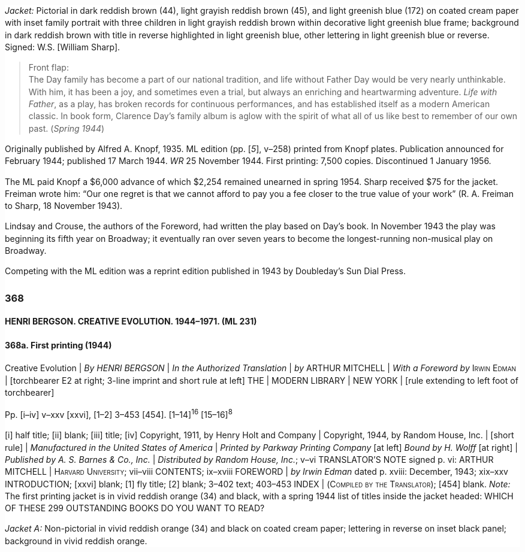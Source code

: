 *Jacket:* Pictorial in dark reddish brown (44), light grayish reddish brown (45), and light greenish blue (172) on coated cream paper with inset family portrait with three children in light grayish reddish brown within decorative light greenish blue frame; background in dark reddish brown with title in reverse highlighted in light greenish blue, other lettering in light greenish blue or reverse. Signed: W.S. [William Sharp]. 

> Front flap:<br> The Day family has become a part of our national tradition, and life without Father Day would be very nearly unthinkable. With him, it has been a joy, and sometimes even a trial, but always an enriching and heartwarming adventure. *Life with Father*, as a play, has broken records for continuous performances, and has established itself as a modern American classic. In book form, Clarence Day’s family album is aglow with the spirit of what all of us like best to remember of our own past. (*Spring 1944*) 

Originally published by Alfred A. Knopf, 1935. ML edition (pp. [*5*], v–258) printed from Knopf plates. Publication announced for February 1944; published 17 March 1944. *WR* 25 November 1944. First printing: 7,500 copies. Discontinued 1 January 1956. 

The ML paid Knopf a \$6,000 advance of which \$2,254 remained unearned in spring 1954. Sharp received \$75 for the jacket. Freiman wrote him: “Our one regret is that we cannot afford to pay you a fee closer to the true value of your work” (R. A. Freiman to Sharp, 18 November 1943). 

Lindsay and Crouse, the authors of the Foreword, had written the play based on Day’s book. In November 1943 the play was beginning its fifth year on Broadway; it eventually ran over seven years to become the longest-running non-musical play on Broadway. 

Competing with the ML edition was a reprint edition published in 1943 by Doubleday’s Sun Dial Press.

<a name="Bergson, Henri, Creative Evolution (1944) 368"></a>

### 368

**HENRI BERGSON. CREATIVE EVOLUTION. 1944–1971. (ML 231)** 

#### 368a. First printing (1944) 

Creative Evolution | *By HENRI BERGSON* | *In the Authorized Translation* | *by* ARTHUR MITCHELL | *With a Foreword by* I<span class="smallcaps">rwin</span> E<span class="smallcaps">dman</span> | [torchbearer E2 at right; 3-line imprint and short rule at left] THE | MODERN LIBRARY | NEW YORK | [rule extending to left foot of torchbearer] 

Pp. [i–iv] v–xxv [xxvi], [1–2] 3–453 [454]. [1–14]<sup>16</sup> [15–16]<sup>8</sup> 

[i] half title; [ii] blank; [iii] title; [iv] Copyright, 1911, by Henry Holt and Company | Copyright, 1944, by Random House, Inc. | [short rule] | *Manufactured in the United States of America* | *Printed by Parkway Printing Company* [at left] *Bound by H. Wolff* [at right] | *Published by A. S. Barnes & Co., Inc.* | *Distributed by Random House, Inc.*; v–vi TRANSLATOR’S NOTE signed p. vi: ARTHUR MITCHELL | <span class="smallcaps">Harvard University</span>; vii–viii CONTENTS; ix–xviii FOREWORD | *by Irwin Edman* dated p. xviii: December, 1943; xix–xxv INTRODUCTION; [xxvi] blank; [1] fly title; [2] blank; 3–402 text; 403–453 INDEX | (<span class="smallcaps">Compiled by the Translator</span>); [454] blank. *Note:* The first printing jacket is in vivid reddish orange (34) and black, with a spring 1944 list of titles inside the jacket headed: WHICH OF THESE 299 OUTSTANDING BOOKS DO YOU WANT TO READ? 

*Jacket A:* Non-pictorial in vivid reddish orange (34) and black on coated cream paper; lettering in reverse on inset black panel; background in vivid reddish orange. 
